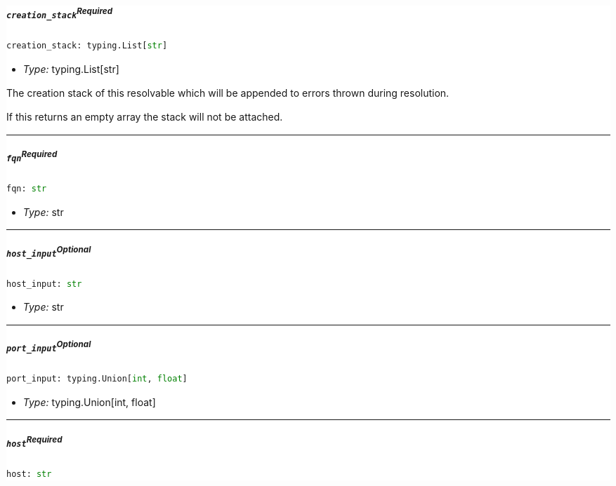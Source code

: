 
##### `creation_stack`<sup>Required</sup> <a name="creation_stack" id="@cdktf/provider-ionoscloud.vpnWireguardPeer.VpnWireguardPeerEndpointOutputReference.property.creationStack"></a>

```python
creation_stack: typing.List[str]
```

- *Type:* typing.List[str]

The creation stack of this resolvable which will be appended to errors thrown during resolution.

If this returns an empty array the stack will not be attached.

---

##### `fqn`<sup>Required</sup> <a name="fqn" id="@cdktf/provider-ionoscloud.vpnWireguardPeer.VpnWireguardPeerEndpointOutputReference.property.fqn"></a>

```python
fqn: str
```

- *Type:* str

---

##### `host_input`<sup>Optional</sup> <a name="host_input" id="@cdktf/provider-ionoscloud.vpnWireguardPeer.VpnWireguardPeerEndpointOutputReference.property.hostInput"></a>

```python
host_input: str
```

- *Type:* str

---

##### `port_input`<sup>Optional</sup> <a name="port_input" id="@cdktf/provider-ionoscloud.vpnWireguardPeer.VpnWireguardPeerEndpointOutputReference.property.portInput"></a>

```python
port_input: typing.Union[int, float]
```

- *Type:* typing.Union[int, float]

---

##### `host`<sup>Required</sup> <a name="host" id="@cdktf/provider-ionoscloud.vpnWireguardPeer.VpnWireguardPeerEndpointOutputReference.property.host"></a>

```python
host: str
```
